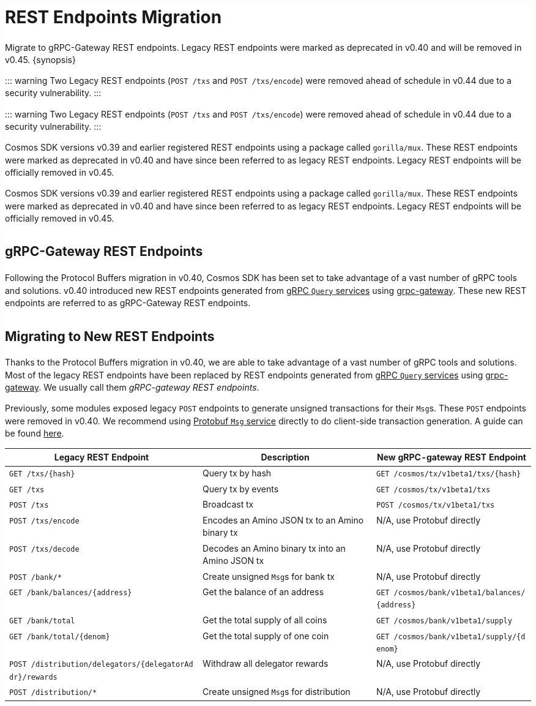 

# REST Endpoints Migration

Migrate to gRPC-Gateway REST endpoints. Legacy REST endpoints were marked as deprecated in v0.40 and will be removed in v0.45. {synopsis}

::: warning
Two Legacy REST endpoints (`POST /txs` and `POST /txs/encode`) were removed ahead of schedule in v0.44 due to a security vulnerability.
:::

::: warning
Two Legacy REST endpoints (`POST /txs` and `POST /txs/encode`) were removed ahead of schedule in v0.44 due to a security vulnerability.
:::

Cosmos SDK versions v0.39 and earlier registered REST endpoints using a package called `gorilla/mux`. These REST endpoints were marked as deprecated in v0.40 and have since been referred to as legacy REST endpoints. Legacy REST endpoints will be officially removed in v0.45.

Cosmos SDK versions v0.39 and earlier registered REST endpoints using a package called `gorilla/mux`. These REST endpoints were marked as deprecated in v0.40 and have since been referred to as legacy REST endpoints. Legacy REST endpoints will be officially removed in v0.45.

## gRPC-Gateway REST Endpoints

Following the Protocol Buffers migration in v0.40, Cosmos SDK has been set to take advantage of a vast number of gRPC tools and solutions. v0.40 introduced new REST endpoints generated from [gRPC `Query` services](../building-modules/query-services.md) using [grpc-gateway](https://grpc-ecosystem.github.io/grpc-gateway/). These new REST endpoints are referred to as gRPC-Gateway REST endpoints.

## Migrating to New REST Endpoints

Thanks to the Protocol Buffers migration in v0.40, we are able to take advantage of a vast number of gRPC tools and solutions. Most of the legacy REST endpoints have been replaced by REST endpoints generated from [gRPC `Query` services](../building-modules/query-services.md) using [grpc-gateway](https://grpc-ecosystem.github.io/grpc-gateway/). We usually call them _gRPC-gateway REST endpoints_.

Previously, some modules exposed legacy `POST` endpoints to generate unsigned transactions for their `Msg`s. These `POST` endpoints were removed in v0.40. We recommend using [Protobuf `Msg` service](../building-modules/msg-services.md) directly to do client-side transaction generation. A guide can be found [here](../run-node/txs.md).

| Legacy REST Endpoint                                                            | Description                                                         | New gRPC-gateway REST Endpoint                                                                        |
| ------------------------------------------------------------------------------- | ------------------------------------------------------------------- | ----------------------------------------------------------------------------------------------------- |
| `GET /txs/{hash}`                                                               | Query tx by hash                                                    | `GET /cosmos/tx/v1beta1/txs/{hash}`                                                                   |
| `GET /txs`                                                                      | Query tx by events                                                  | `GET /cosmos/tx/v1beta1/txs`                                                                          |
| `POST /txs`                                                                     | Broadcast tx                                                        | `POST /cosmos/tx/v1beta1/txs`                                                                         |
| `POST /txs/encode`                                                              | Encodes an Amino JSON tx to an Amino binary tx                      | N/A, use Protobuf directly                                                                            |
| `POST /txs/decode`                                                              | Decodes an Amino binary tx into an Amino JSON tx                    | N/A, use Protobuf directly                                                                            |
| `POST /bank/*`                                                                  | Create unsigned `Msg`s for bank tx                                  | N/A, use Protobuf directly                                                                            |
| `GET /bank/balances/{address}`                                                  | Get the balance of an address                                       | `GET /cosmos/bank/v1beta1/balances/{address}`                                                 |
| `GET /bank/total`                                                               | Get the total supply of all coins                                   | `GET /cosmos/bank/v1beta1/supply`                                                                     |
| `GET /bank/total/{denom}`                                                       | Get the total supply of one coin                                    | `GET /cosmos/bank/v1beta1/supply/{denom}`                                                             |
| `POST /distribution/delegators/{delegatorAddr}/rewards`                         | Withdraw all delegator rewards                                      | N/A, use Protobuf directly                                                                            |
| `POST /distribution/*`                                                          | Create unsigned `Msg`s for distribution                             | N/A, use Protobuf directly                                                                            |